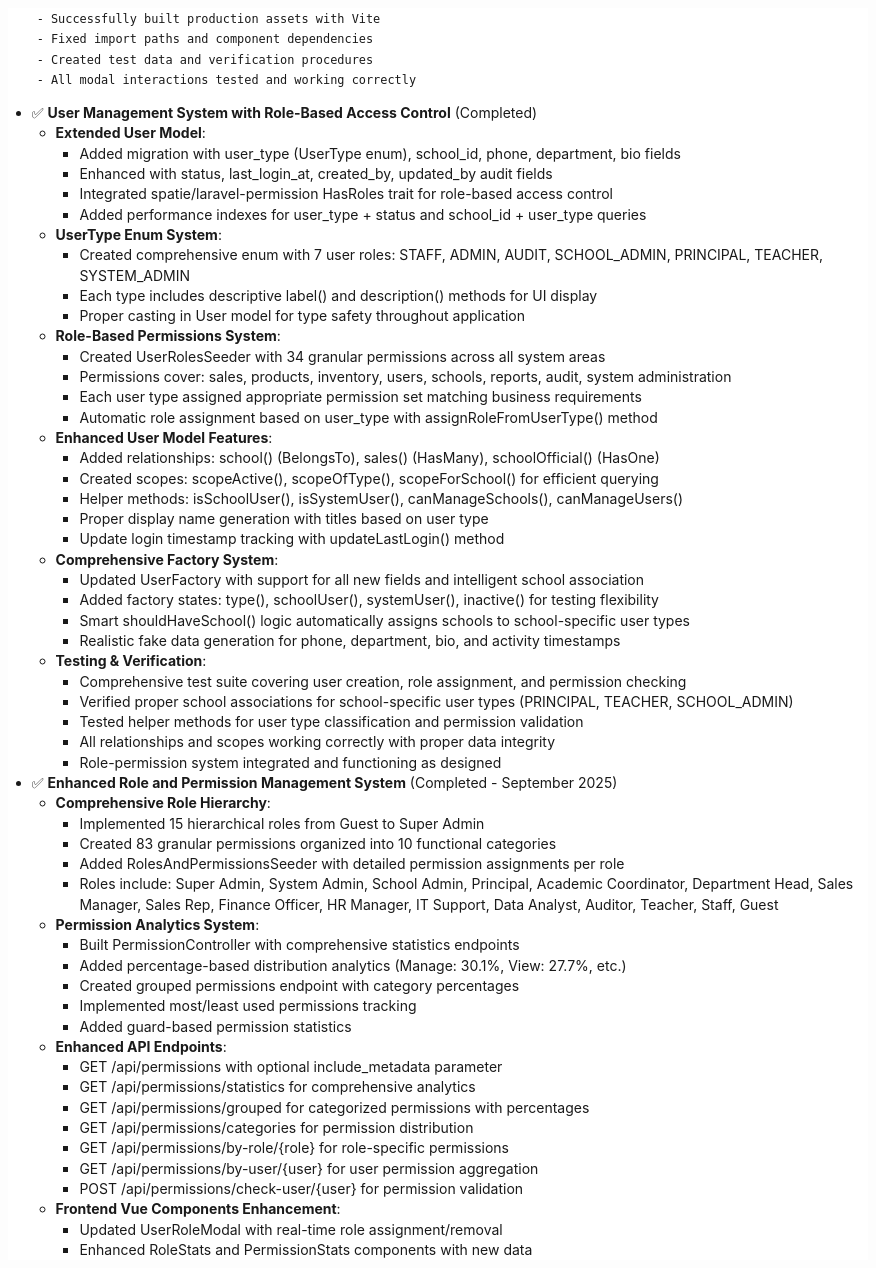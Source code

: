         - Successfully built production assets with Vite
        - Fixed import paths and component dependencies
        - Created test data and verification procedures
        - All modal interactions tested and working correctly
- ✅ **User Management System with Role-Based Access Control** (Completed)
    - **Extended User Model**:
        - Added migration with user_type (UserType enum), school_id, phone, department, bio fields
        - Enhanced with status, last_login_at, created_by, updated_by audit fields
        - Integrated spatie/laravel-permission HasRoles trait for role-based access control
        - Added performance indexes for user_type + status and school_id + user_type queries
    - **UserType Enum System**:
        - Created comprehensive enum with 7 user roles: STAFF, ADMIN, AUDIT, SCHOOL_ADMIN, PRINCIPAL, TEACHER, SYSTEM_ADMIN
        - Each type includes descriptive label() and description() methods for UI display
        - Proper casting in User model for type safety throughout application
    - **Role-Based Permissions System**:
        - Created UserRolesSeeder with 34 granular permissions across all system areas
        - Permissions cover: sales, products, inventory, users, schools, reports, audit, system administration
        - Each user type assigned appropriate permission set matching business requirements
        - Automatic role assignment based on user_type with assignRoleFromUserType() method
    - **Enhanced User Model Features**:
        - Added relationships: school() (BelongsTo), sales() (HasMany), schoolOfficial() (HasOne)
        - Created scopes: scopeActive(), scopeOfType(), scopeForSchool() for efficient querying
        - Helper methods: isSchoolUser(), isSystemUser(), canManageSchools(), canManageUsers()
        - Proper display name generation with titles based on user type
        - Update login timestamp tracking with updateLastLogin() method
    - **Comprehensive Factory System**:
        - Updated UserFactory with support for all new fields and intelligent school association
        - Added factory states: type(), schoolUser(), systemUser(), inactive() for testing flexibility
        - Smart shouldHaveSchool() logic automatically assigns schools to school-specific user types
        - Realistic fake data generation for phone, department, bio, and activity timestamps
    - **Testing & Verification**:
        - Comprehensive test suite covering user creation, role assignment, and permission checking
        - Verified proper school associations for school-specific user types (PRINCIPAL, TEACHER, SCHOOL_ADMIN)
        - Tested helper methods for user type classification and permission validation
        - All relationships and scopes working correctly with proper data integrity
        - Role-permission system integrated and functioning as designed
- ✅ **Enhanced Role and Permission Management System** (Completed - September 2025)
    - **Comprehensive Role Hierarchy**:
        - Implemented 15 hierarchical roles from Guest to Super Admin
        - Created 83 granular permissions organized into 10 functional categories
        - Added RolesAndPermissionsSeeder with detailed permission assignments per role
        - Roles include: Super Admin, System Admin, School Admin, Principal, Academic Coordinator, Department Head, Sales Manager, Sales Rep, Finance Officer, HR Manager, IT Support, Data Analyst, Auditor, Teacher, Staff, Guest
    - **Permission Analytics System**:
        - Built PermissionController with comprehensive statistics endpoints
        - Added percentage-based distribution analytics (Manage: 30.1%, View: 27.7%, etc.)
        - Created grouped permissions endpoint with category percentages
        - Implemented most/least used permissions tracking
        - Added guard-based permission statistics
    - **Enhanced API Endpoints**:
        - GET /api/permissions with optional include_metadata parameter
        - GET /api/permissions/statistics for comprehensive analytics
        - GET /api/permissions/grouped for categorized permissions with percentages
        - GET /api/permissions/categories for permission distribution
        - GET /api/permissions/by-role/{role} for role-specific permissions
        - GET /api/permissions/by-user/{user} for user permission aggregation
        - POST /api/permissions/check-user/{user} for permission validation
    - **Frontend Vue Components Enhancement**:
        - Updated UserRoleModal with real-time role assignment/removal
        - Enhanced RoleStats and PermissionStats components with new data